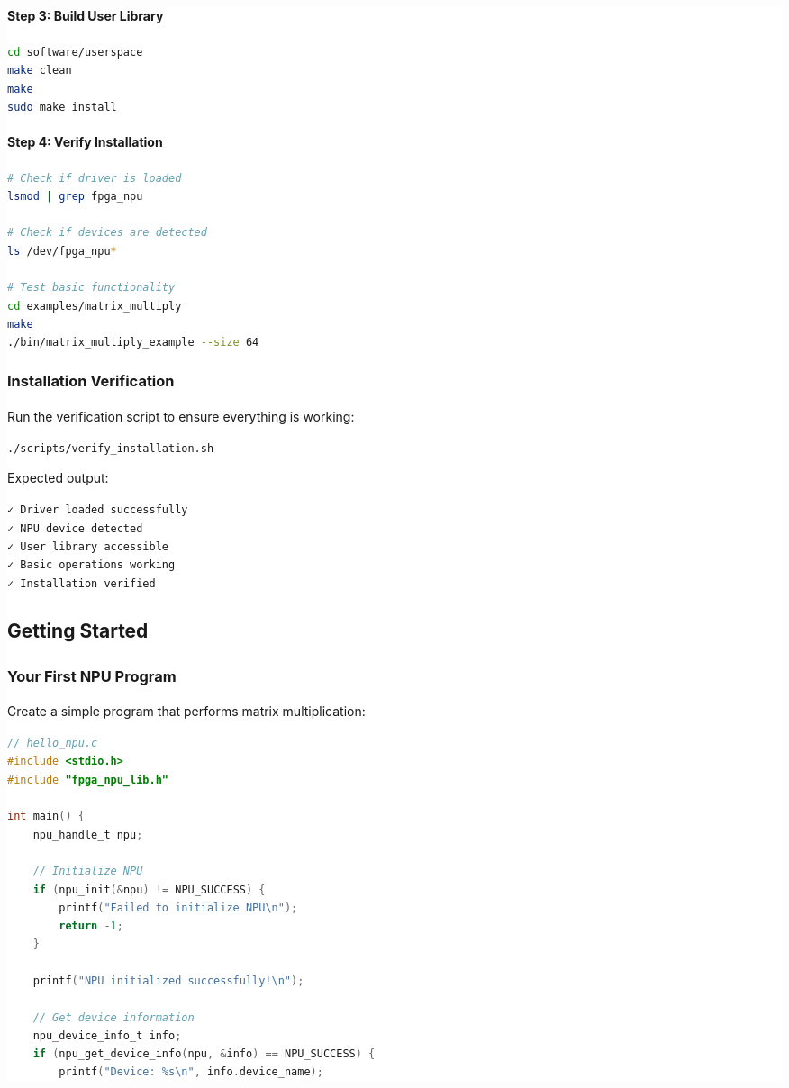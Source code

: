#### Step 3: Build User Library

```bash
cd software/userspace
make clean
make
sudo make install
```

#### Step 4: Verify Installation

```bash
# Check if driver is loaded
lsmod | grep fpga_npu

# Check if devices are detected
ls /dev/fpga_npu*

# Test basic functionality
cd examples/matrix_multiply
make
./bin/matrix_multiply_example --size 64
```

### Installation Verification

Run the verification script to ensure everything is working:

```bash
./scripts/verify_installation.sh
```

Expected output:
```
✓ Driver loaded successfully
✓ NPU device detected
✓ User library accessible
✓ Basic operations working
✓ Installation verified
```

## Getting Started

### Your First NPU Program

Create a simple program that performs matrix multiplication:

```c
// hello_npu.c
#include <stdio.h>
#include "fpga_npu_lib.h"

int main() {
    npu_handle_t npu;
    
    // Initialize NPU
    if (npu_init(&npu) != NPU_SUCCESS) {
        printf("Failed to initialize NPU\n");
        return -1;
    }
    
    printf("NPU initialized successfully!\n");
    
    // Get device information
    npu_device_info_t info;
    if (npu_get_device_info(npu, &info) == NPU_SUCCESS) {
        printf("Device: %s\n", info.device_name);
```